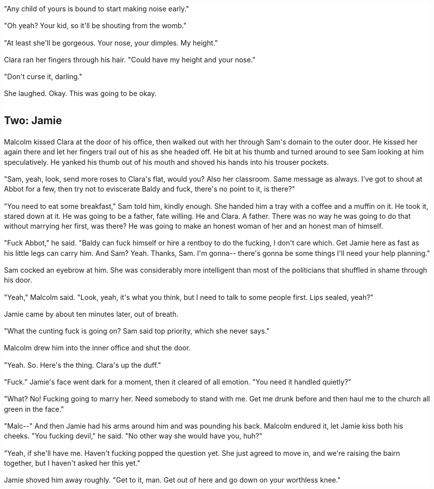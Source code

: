 "Any child of yours is bound to start making noise early."

"Oh yeah? Your kid, so it'll be shouting from the womb."

"At least she'll be gorgeous. Your nose, your dimples. My height."

Clara ran her fingers through his hair. "Could have my height and your nose."

"Don't curse it, darling."

She laughed. Okay. This was going to be okay.

## Two: Jamie

Malcolm kissed Clara at the door of his office, then walked out with her through Sam's domain to the outer door. He kissed her again there and let her fingers trail out of his as she headed off. He bit at his thumb and turned around to see Sam looking at him speculatively. He yanked his thumb out of his mouth and shoved his hands into his trouser pockets.

"Sam, yeah, look, send more roses to Clara's flat, would you? Also her classroom. Same message as always. I've got to shout at Abbot for a few, then try not to eviscerate Baldy and fuck, there's no point to it, is there?"

"You need to eat some breakfast," Sam told him, kindly enough. She handed him a tray with a coffee and a muffin on it. He took it, stared down at it. He was going to be a father, fate willing. He and Clara. A father. There was no way he was going to do that without marrying her first, was there? He was going to make an honest woman of her and an honest man of himself.

"Fuck Abbot," he said. "Baldy can fuck himself or hire a rentboy to do the fucking, I don't care which. Get Jamie here as fast as his little legs can carry him. And Sam? Yeah. Thanks, Sam. I'm gonna-- there's gonna be some things I'll need your help planning."

Sam cocked an eyebrow at him. She was considerably more intelligent than most of the politicians that shuffled in shame through his door.

"Yeah," Malcolm said. "Look, yeah, it's what you think, but I need to talk to some people first. Lips sealed, yeah?"

Jamie came by about ten minutes later, out of breath.

"What the cunting fuck is going on? Sam said top priority, which she never says."

Malcolm drew him into the inner office and shut the door.

"Yeah. So. Here's the thing. Clara's up the duff."

"Fuck." Jamie's face went dark for a moment, then it cleared of all emotion. "You need it handled quietly?"

"What? No! Fucking going to marry her. Need somebody to stand with me. Get me drunk before and then haul me to the church all green in the face."

"Malc--" And then Jamie had his arms around him and was pounding his back. Malcolm endured it, let Jamie kiss both his cheeks. "You fucking devil," he said. "No other way she would have you, huh?"

"Yeah, if she'll have me. Haven't fucking popped the question yet. She just agreed to move in, and we're raising the bairn together, but I haven't asked her this yet."

Jamie shoved him away roughly. "Get to it, man. Get out of here and go down on your worthless knee."
